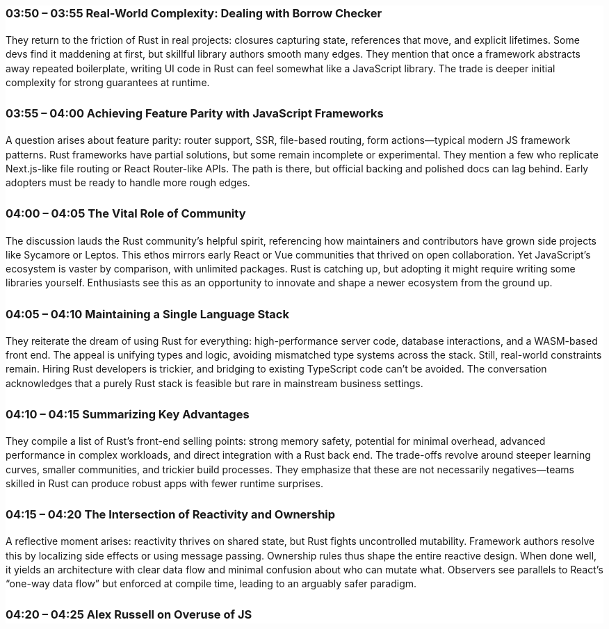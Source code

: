 ### 03:50 – 03:55 Real-World Complexity: Dealing with Borrow Checker

They return to the friction of Rust in real projects: closures capturing state, references that move, and explicit lifetimes. Some devs find it maddening at first, but skillful library authors smooth many edges. They mention that once a framework abstracts away repeated boilerplate, writing UI code in Rust can feel somewhat like a JavaScript library. The trade is deeper initial complexity for strong guarantees at runtime.

### 03:55 – 04:00 Achieving Feature Parity with JavaScript Frameworks

A question arises about feature parity: router support, SSR, file-based routing, form actions—typical modern JS framework patterns. Rust frameworks have partial solutions, but some remain incomplete or experimental. They mention a few who replicate Next.js-like file routing or React Router-like APIs. The path is there, but official backing and polished docs can lag behind. Early adopters must be ready to handle more rough edges.

### 04:00 – 04:05 The Vital Role of Community

The discussion lauds the Rust community’s helpful spirit, referencing how maintainers and contributors have grown side projects like Sycamore or Leptos. This ethos mirrors early React or Vue communities that thrived on open collaboration. Yet JavaScript’s ecosystem is vaster by comparison, with unlimited packages. Rust is catching up, but adopting it might require writing some libraries yourself. Enthusiasts see this as an opportunity to innovate and shape a newer ecosystem from the ground up.

### 04:05 – 04:10 Maintaining a Single Language Stack

They reiterate the dream of using Rust for everything: high-performance server code, database interactions, and a WASM-based front end. The appeal is unifying types and logic, avoiding mismatched type systems across the stack. Still, real-world constraints remain. Hiring Rust developers is trickier, and bridging to existing TypeScript code can’t be avoided. The conversation acknowledges that a purely Rust stack is feasible but rare in mainstream business settings.

### 04:10 – 04:15 Summarizing Key Advantages

They compile a list of Rust’s front-end selling points: strong memory safety, potential for minimal overhead, advanced performance in complex workloads, and direct integration with a Rust back end. The trade-offs revolve around steeper learning curves, smaller communities, and trickier build processes. They emphasize that these are not necessarily negatives—teams skilled in Rust can produce robust apps with fewer runtime surprises.

### 04:15 – 04:20 The Intersection of Reactivity and Ownership

A reflective moment arises: reactivity thrives on shared state, but Rust fights uncontrolled mutability. Framework authors resolve this by localizing side effects or using message passing. Ownership rules thus shape the entire reactive design. When done well, it yields an architecture with clear data flow and minimal confusion about who can mutate what. Observers see parallels to React’s “one-way data flow” but enforced at compile time, leading to an arguably safer paradigm.

### 04:20 – 04:25 Alex Russell on Overuse of JS
